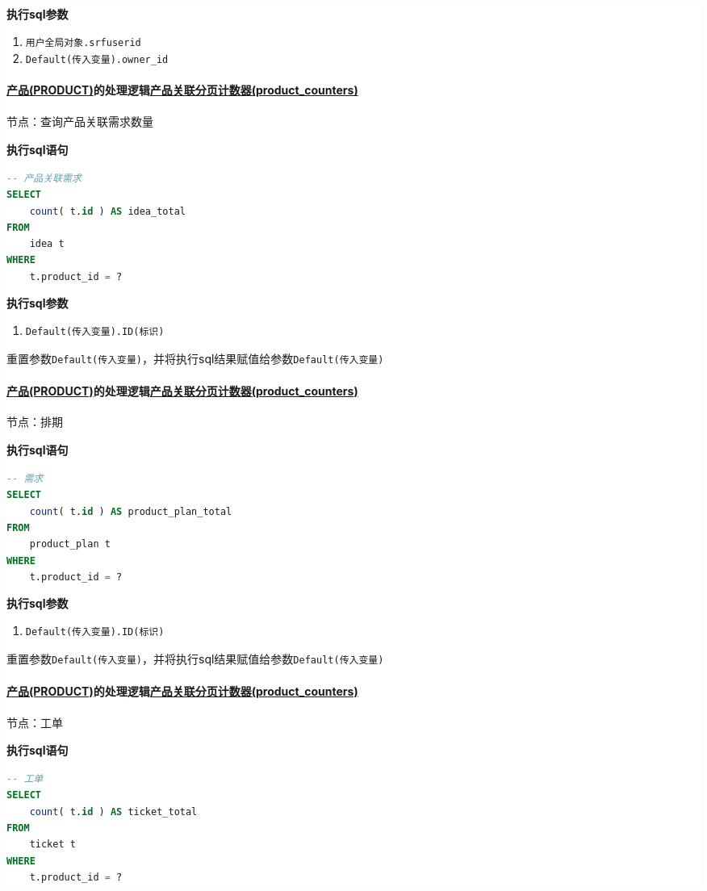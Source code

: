 <p class="panel-title"><b>执行sql参数</b></p>

1. `用户全局对象.srfuserid`
2. `Default(传入变量).owner_id`

#### [产品(PRODUCT)](module/ProdMgmt/product)的处理逻辑[产品关联分页计数器(product_counters)](module/ProdMgmt/product/logic/product_counters)

节点：查询产品关联需求数量
<p class="panel-title"><b>执行sql语句</b></p>

```sql
-- 产品关联需求
SELECT
	count( t.id ) AS idea_total 
FROM
	idea t 
WHERE
	t.product_id = ?
```

<p class="panel-title"><b>执行sql参数</b></p>

1. `Default(传入变量).ID(标识)`

重置参数`Default(传入变量)`，并将执行sql结果赋值给参数`Default(传入变量)`
#### [产品(PRODUCT)](module/ProdMgmt/product)的处理逻辑[产品关联分页计数器(product_counters)](module/ProdMgmt/product/logic/product_counters)

节点：排期
<p class="panel-title"><b>执行sql语句</b></p>

```sql
-- 需求
SELECT
	count( t.id ) AS product_plan_total 
FROM
	product_plan t 
WHERE
	t.product_id = ?
```

<p class="panel-title"><b>执行sql参数</b></p>

1. `Default(传入变量).ID(标识)`

重置参数`Default(传入变量)`，并将执行sql结果赋值给参数`Default(传入变量)`
#### [产品(PRODUCT)](module/ProdMgmt/product)的处理逻辑[产品关联分页计数器(product_counters)](module/ProdMgmt/product/logic/product_counters)

节点：工单
<p class="panel-title"><b>执行sql语句</b></p>

```sql
-- 工单
SELECT
	count( t.id ) AS ticket_total 
FROM
	ticket t 
WHERE
	t.product_id = ?
```
